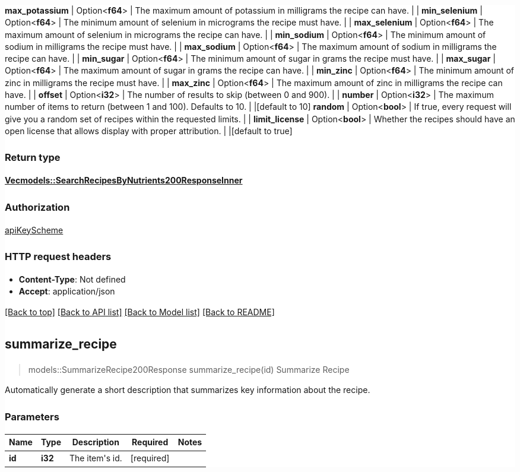 **max_potassium** | Option<**f64**> | The maximum amount of potassium in milligrams the recipe can have. |  |
**min_selenium** | Option<**f64**> | The minimum amount of selenium in micrograms the recipe must have. |  |
**max_selenium** | Option<**f64**> | The maximum amount of selenium in micrograms the recipe can have. |  |
**min_sodium** | Option<**f64**> | The minimum amount of sodium in milligrams the recipe must have. |  |
**max_sodium** | Option<**f64**> | The maximum amount of sodium in milligrams the recipe can have. |  |
**min_sugar** | Option<**f64**> | The minimum amount of sugar in grams the recipe must have. |  |
**max_sugar** | Option<**f64**> | The maximum amount of sugar in grams the recipe can have. |  |
**min_zinc** | Option<**f64**> | The minimum amount of zinc in milligrams the recipe must have. |  |
**max_zinc** | Option<**f64**> | The maximum amount of zinc in milligrams the recipe can have. |  |
**offset** | Option<**i32**> | The number of results to skip (between 0 and 900). |  |
**number** | Option<**i32**> | The maximum number of items to return (between 1 and 100). Defaults to 10. |  |[default to 10]
**random** | Option<**bool**> | If true, every request will give you a random set of recipes within the requested limits. |  |
**limit_license** | Option<**bool**> | Whether the recipes should have an open license that allows display with proper attribution. |  |[default to true]

### Return type

[**Vec<models::SearchRecipesByNutrients200ResponseInner>**](searchRecipesByNutrients_200_response_inner.md)

### Authorization

[apiKeyScheme](../README.md#apiKeyScheme)

### HTTP request headers

- **Content-Type**: Not defined
- **Accept**: application/json

[[Back to top]](#) [[Back to API list]](../README.md#documentation-for-api-endpoints) [[Back to Model list]](../README.md#documentation-for-models) [[Back to README]](../README.md)


## summarize_recipe

> models::SummarizeRecipe200Response summarize_recipe(id)
Summarize Recipe

Automatically generate a short description that summarizes key information about the recipe.

### Parameters


Name | Type | Description  | Required | Notes
------------- | ------------- | ------------- | ------------- | -------------
**id** | **i32** | The item's id. | [required] |
